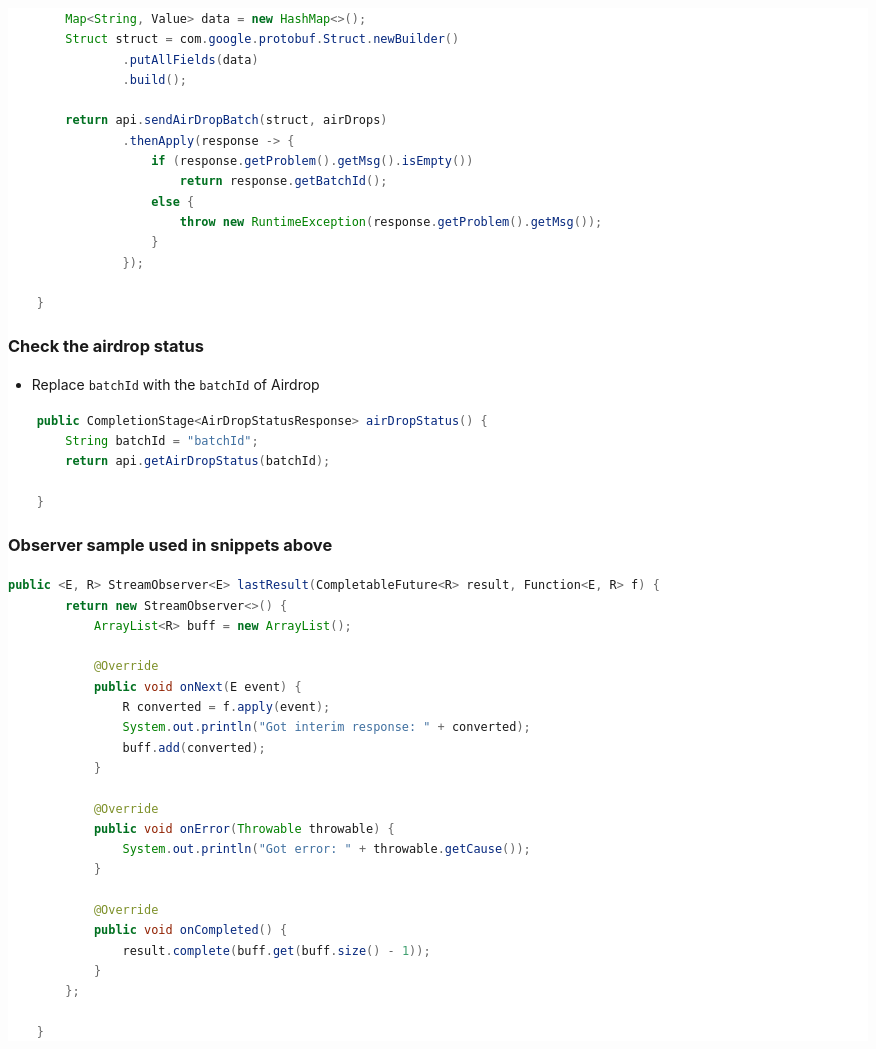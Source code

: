 ```java
        Map<String, Value> data = new HashMap<>();
        Struct struct = com.google.protobuf.Struct.newBuilder()
                .putAllFields(data)
                .build();

        return api.sendAirDropBatch(struct, airDrops)
                .thenApply(response -> {
                    if (response.getProblem().getMsg().isEmpty())
                        return response.getBatchId();
                    else {
                        throw new RuntimeException(response.getProblem().getMsg());
                    }
                });

    }
```

### Check the airdrop status
* Replace `batchId` with the `batchId` of Airdrop
```java
    public CompletionStage<AirDropStatusResponse> airDropStatus() {
        String batchId = "batchId";
        return api.getAirDropStatus(batchId);

    }
```

### Observer sample used in snippets above
```java
public <E, R> StreamObserver<E> lastResult(CompletableFuture<R> result, Function<E, R> f) {
        return new StreamObserver<>() {
            ArrayList<R> buff = new ArrayList();

            @Override
            public void onNext(E event) {
                R converted = f.apply(event);
                System.out.println("Got interim response: " + converted);
                buff.add(converted);
            }

            @Override
            public void onError(Throwable throwable) {
                System.out.println("Got error: " + throwable.getCause());
            }

            @Override
            public void onCompleted() {
                result.complete(buff.get(buff.size() - 1));
            }
        };

    }
```





